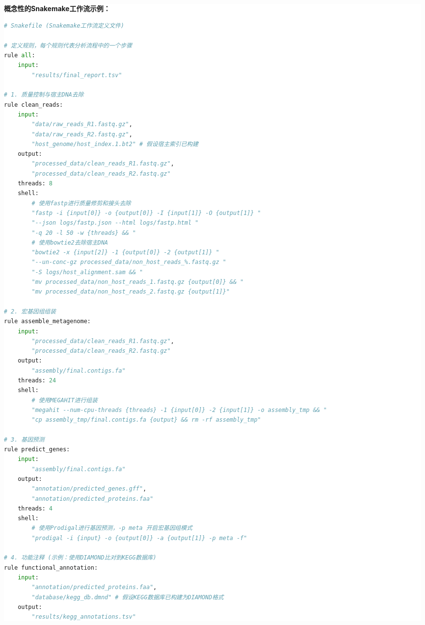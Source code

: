 **概念性的Snakemake工作流示例：**

```python
# Snakefile (Snakemake工作流定义文件)

# 定义规则，每个规则代表分析流程中的一个步骤
rule all:
    input:
        "results/final_report.tsv"

# 1. 质量控制与宿主DNA去除
rule clean_reads:
    input:
        "data/raw_reads_R1.fastq.gz",
        "data/raw_reads_R2.fastq.gz",
        "host_genome/host_index.1.bt2" # 假设宿主索引已构建
    output:
        "processed_data/clean_reads_R1.fastq.gz",
        "processed_data/clean_reads_R2.fastq.gz"
    threads: 8
    shell:
        # 使用fastp进行质量修剪和接头去除
        "fastp -i {input[0]} -o {output[0]} -I {input[1]} -O {output[1]} "
        "--json logs/fastp.json --html logs/fastp.html "
        "-q 20 -l 50 -w {threads} && "
        # 使用bowtie2去除宿主DNA
        "bowtie2 -x {input[2]} -1 {output[0]} -2 {output[1]} "
        "--un-conc-gz processed_data/non_host_reads_%.fastq.gz "
        "-S logs/host_alignment.sam && "
        "mv processed_data/non_host_reads_1.fastq.gz {output[0]} && "
        "mv processed_data/non_host_reads_2.fastq.gz {output[1]}"

# 2. 宏基因组组装
rule assemble_metagenome:
    input:
        "processed_data/clean_reads_R1.fastq.gz",
        "processed_data/clean_reads_R2.fastq.gz"
    output:
        "assembly/final.contigs.fa"
    threads: 24
    shell:
        # 使用MEGAHIT进行组装
        "megahit --num-cpu-threads {threads} -1 {input[0]} -2 {input[1]} -o assembly_tmp && "
        "cp assembly_tmp/final.contigs.fa {output} && rm -rf assembly_tmp"

# 3. 基因预测
rule predict_genes:
    input:
        "assembly/final.contigs.fa"
    output:
        "annotation/predicted_genes.gff",
        "annotation/predicted_proteins.faa"
    threads: 4
    shell:
        # 使用Prodigal进行基因预测，-p meta 开启宏基因组模式
        "prodigal -i {input} -o {output[0]} -a {output[1]} -p meta -f"

# 4. 功能注释 (示例：使用DIAMOND比对到KEGG数据库)
rule functional_annotation:
    input:
        "annotation/predicted_proteins.faa",
        "database/kegg_db.dmnd" # 假设KEGG数据库已构建为DIAMOND格式
    output:
        "results/kegg_annotations.tsv"
```